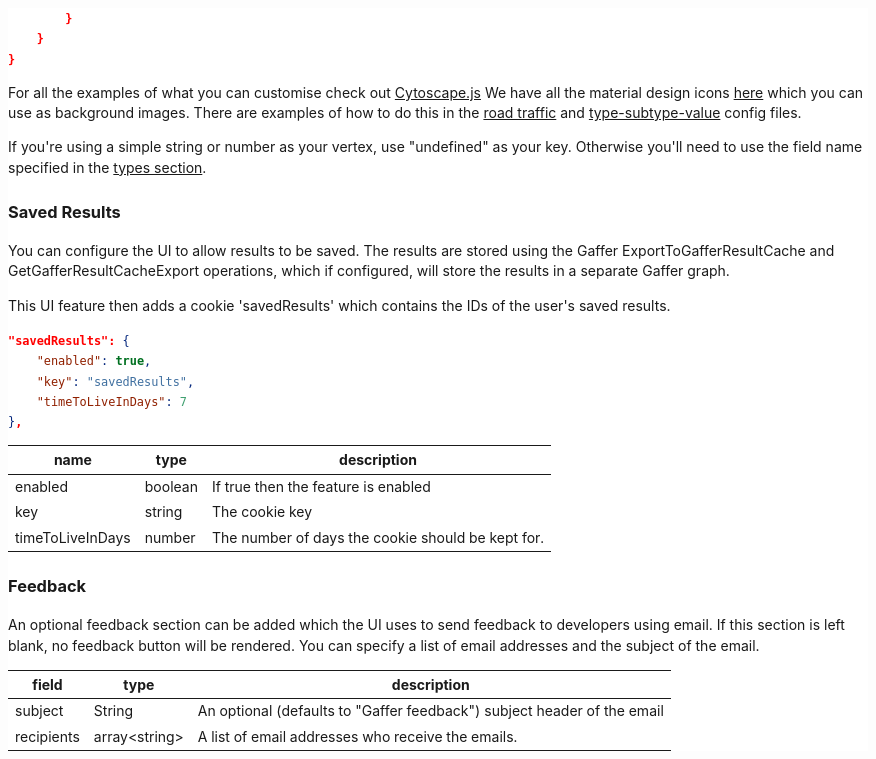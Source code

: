 ```json
        }
    }
}
```

For all the examples of what you can customise check out [Cytoscape.js](http://js.cytoscape.org/#style)
We have all the material design icons [here](https://github.com/gchq/gaffer-tools/blob/master/ui/src/main/webapp/app/img/material-icons) which you can use as background images. There are examples of how to do this in the [road traffic](https://github.com/gchq/gaffer-tools/blob/master/ui/example/road-traffic/config/config.json) and [type-subtype-value](https://github.com/gchq/gaffer-tools/blob/master/ui/example/type-subtype-value/config/config.json) config files.

If you're using a simple string or number as your vertex, use "undefined" as your key. Otherwise you'll need to use the field
name specified in the [types section](#types).

### Saved Results

You can configure the UI to allow results to be saved. The results are stored using the Gaffer ExportToGafferResultCache
and GetGafferResultCacheExport operations, which if configured, will store the results in a separate Gaffer graph.

This UI feature then adds a cookie 'savedResults' which contains the IDs of the user's saved results.

```json
"savedResults": {
    "enabled": true,
    "key": "savedResults",
    "timeToLiveInDays": 7
},
```

| name                 |  type    | description
|----------------------|----------|---------------------------------------------------------
| enabled              | boolean  | If true then the feature is enabled
| key                  | string   | The cookie key
| timeToLiveInDays     | number   | The number of days the cookie should be kept for.


### Feedback

An optional feedback section can be added which the UI uses to send feedback to developers using email. If this section is
left blank, no feedback button will be rendered. You can specify a list of email addresses and the subject of the email.

| field        | type                | description
|--------------|---------------------|--------------------------------------------------------------------------
|    subject   |       String        | An optional (defaults to "Gaffer feedback") subject header of the email
|  recipients  | array&lt;string&gt; | A list of email addresses who receive the emails.
